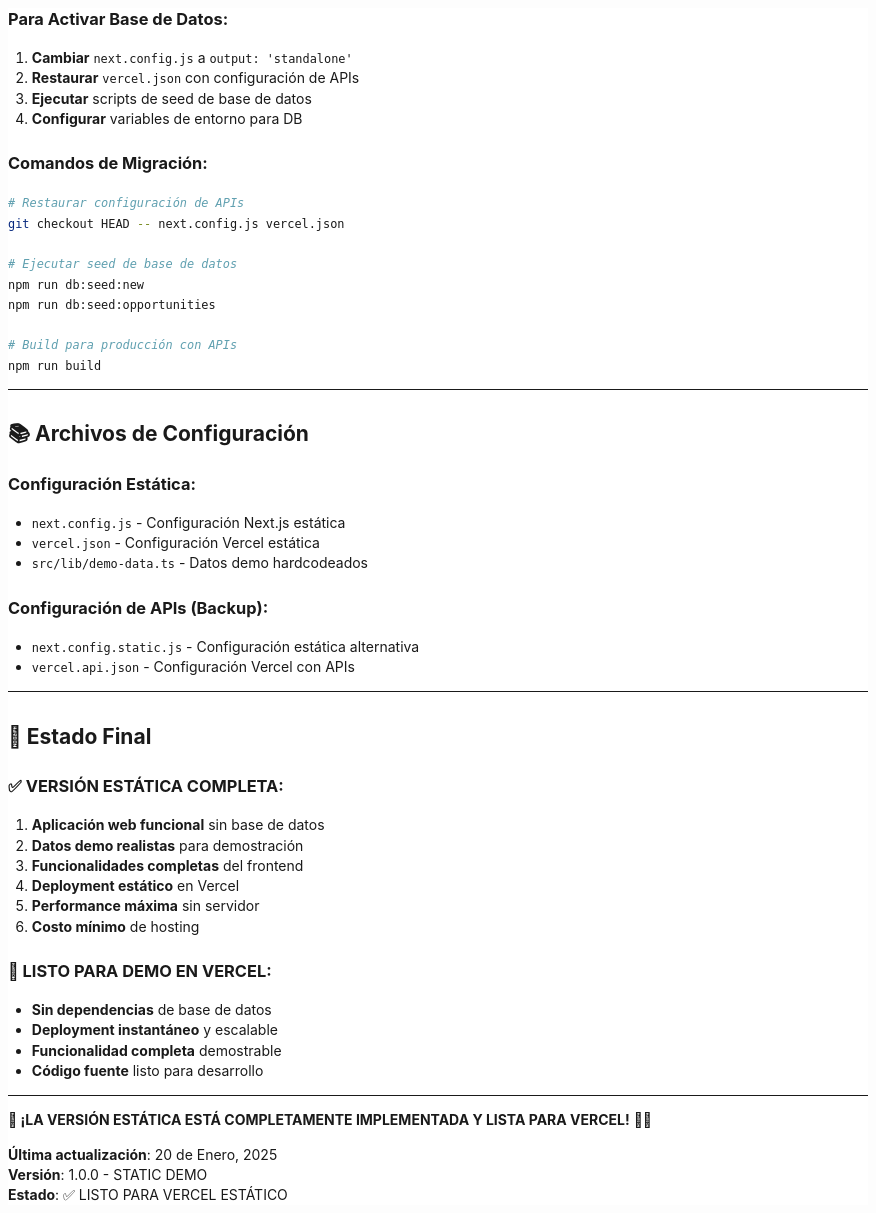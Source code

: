 ### **Para Activar Base de Datos:**
1. **Cambiar** `next.config.js` a `output: 'standalone'`
2. **Restaurar** `vercel.json` con configuración de APIs
3. **Ejecutar** scripts de seed de base de datos
4. **Configurar** variables de entorno para DB

### **Comandos de Migración:**
```bash
# Restaurar configuración de APIs
git checkout HEAD -- next.config.js vercel.json

# Ejecutar seed de base de datos
npm run db:seed:new
npm run db:seed:opportunities

# Build para producción con APIs
npm run build
```

---

## 📚 **Archivos de Configuración**

### **Configuración Estática:**
- `next.config.js` - Configuración Next.js estática
- `vercel.json` - Configuración Vercel estática
- `src/lib/demo-data.ts` - Datos demo hardcodeados

### **Configuración de APIs (Backup):**
- `next.config.static.js` - Configuración estática alternativa
- `vercel.api.json` - Configuración Vercel con APIs

---

## 🎯 **Estado Final**

### **✅ VERSIÓN ESTÁTICA COMPLETA:**
1. **Aplicación web funcional** sin base de datos
2. **Datos demo realistas** para demostración
3. **Funcionalidades completas** del frontend
4. **Deployment estático** en Vercel
5. **Performance máxima** sin servidor
6. **Costo mínimo** de hosting

### **🚀 LISTO PARA DEMO EN VERCEL:**
- **Sin dependencias** de base de datos
- **Deployment instantáneo** y escalable
- **Funcionalidad completa** demostrable
- **Código fuente** listo para desarrollo

---

**🎉 ¡LA VERSIÓN ESTÁTICA ESTÁ COMPLETAMENTE IMPLEMENTADA Y LISTA PARA VERCEL!** 🚀✨

**Última actualización**: 20 de Enero, 2025  
**Versión**: 1.0.0 - STATIC DEMO  
**Estado**: ✅ LISTO PARA VERCEL ESTÁTICO
